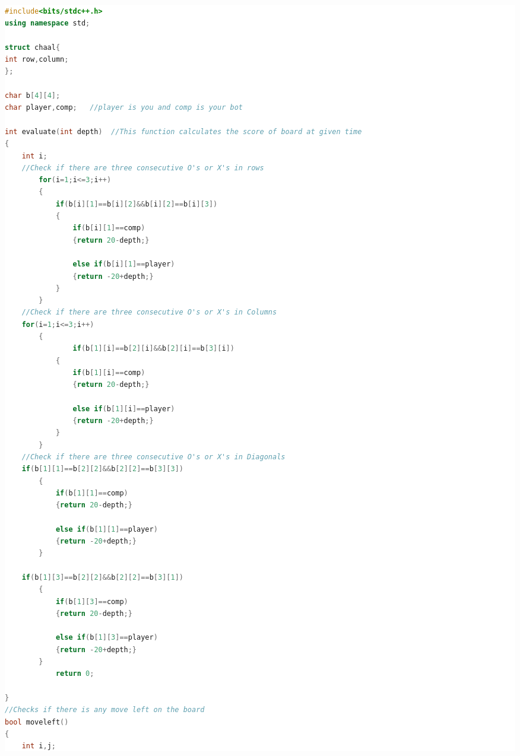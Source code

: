 
```cpp  
#include<bits/stdc++.h>
using namespace std;

struct chaal{
int row,column;
};

char b[4][4];
char player,comp;   //player is you and comp is your bot

int evaluate(int depth)  //This function calculates the score of board at given time
{
    int i;
    //Check if there are three consecutive O's or X's in rows
        for(i=1;i<=3;i++)
        {
            if(b[i][1]==b[i][2]&&b[i][2]==b[i][3])
            {
                if(b[i][1]==comp)
                {return 20-depth;}

                else if(b[i][1]==player)
                {return -20+depth;}
            }
        }
    //Check if there are three consecutive O's or X's in Columns
    for(i=1;i<=3;i++)
        {
                if(b[1][i]==b[2][i]&&b[2][i]==b[3][i])
            {
                if(b[1][i]==comp)
                {return 20-depth;}

                else if(b[1][i]==player)
                {return -20+depth;}
            }
        }
    //Check if there are three consecutive O's or X's in Diagonals
    if(b[1][1]==b[2][2]&&b[2][2]==b[3][3])
        {
            if(b[1][1]==comp)
            {return 20-depth;}

            else if(b[1][1]==player)
            {return -20+depth;}
        }

    if(b[1][3]==b[2][2]&&b[2][2]==b[3][1])
        {
            if(b[1][3]==comp)
            {return 20-depth;}

            else if(b[1][3]==player)
            {return -20+depth;}
        }
            return 0;

}
//Checks if there is any move left on the board
bool moveleft()
{
    int i,j;
```